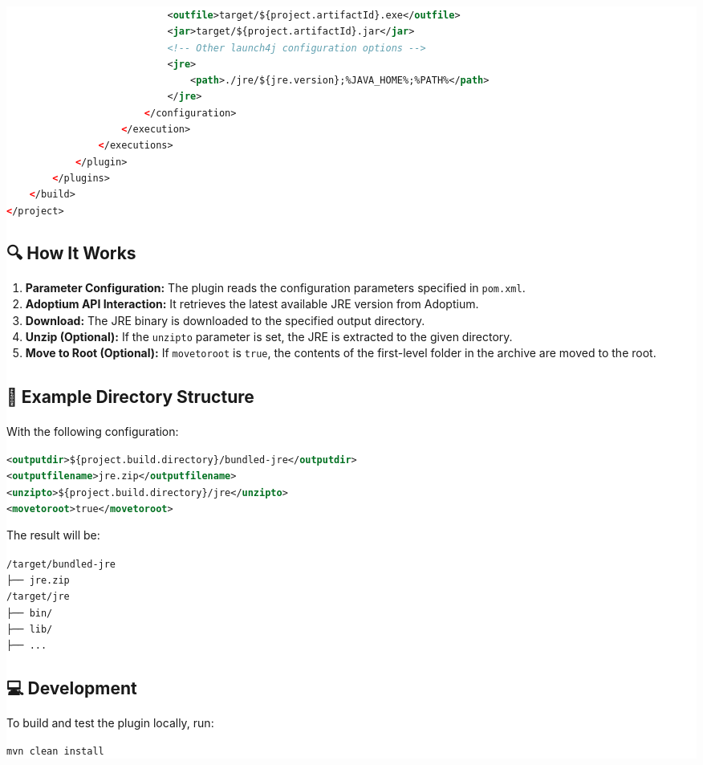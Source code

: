 ```xml
                            <outfile>target/${project.artifactId}.exe</outfile>
                            <jar>target/${project.artifactId}.jar</jar>
                            <!-- Other launch4j configuration options -->
                            <jre>
                                <path>./jre/${jre.version};%JAVA_HOME%;%PATH%</path>
                            </jre>
                        </configuration>
                    </execution>
                </executions>
            </plugin>
        </plugins>
    </build>
</project>
```
 


## 🔍 How It Works
1. **Parameter Configuration:** The plugin reads the configuration parameters specified in `pom.xml`.
2. **Adoptium API Interaction:** It retrieves the latest available JRE version from Adoptium.
3. **Download:** The JRE binary is downloaded to the specified output directory.
4. **Unzip (Optional):** If the `unzipto` parameter is set, the JRE is extracted to the given directory.
5. **Move to Root (Optional):** If `movetoroot` is `true`, the contents of the first-level folder in the archive are moved to the root.

## 📌️ Example Directory Structure

With the following configuration:
```xml
<outputdir>${project.build.directory}/bundled-jre</outputdir>
<outputfilename>jre.zip</outputfilename>
<unzipto>${project.build.directory}/jre</unzipto>
<movetoroot>true</movetoroot>
```
The result will be:
```
/target/bundled-jre
├── jre.zip
/target/jre
├── bin/
├── lib/
├── ...
```

## 💻 Development
To build and test the plugin locally, run:
```sh
mvn clean install
```
